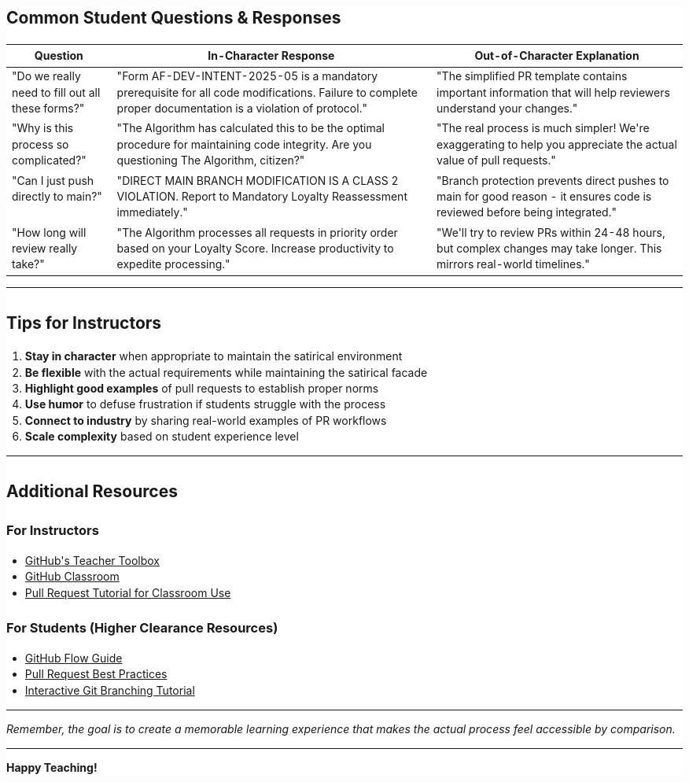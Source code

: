 
## Common Student Questions & Responses

| Question | In-Character Response | Out-of-Character Explanation |
|----------|----------------------|------------------------------|
| "Do we really need to fill out all these forms?" | "Form AF-DEV-INTENT-2025-05 is a mandatory prerequisite for all code modifications. Failure to complete proper documentation is a violation of protocol." | "The simplified PR template contains important information that will help reviewers understand your changes." |
| "Why is this process so complicated?" | "The Algorithm has calculated this to be the optimal procedure for maintaining code integrity. Are you questioning The Algorithm, citizen?" | "The real process is much simpler! We're exaggerating to help you appreciate the actual value of pull requests." |
| "Can I just push directly to main?" | "DIRECT MAIN BRANCH MODIFICATION IS A CLASS 2 VIOLATION. Report to Mandatory Loyalty Reassessment immediately." | "Branch protection prevents direct pushes to main for good reason - it ensures code is reviewed before being integrated." |
| "How long will review really take?" | "The Algorithm processes all requests in priority order based on your Loyalty Score. Increase productivity to expedite processing." | "We'll try to review PRs within 24-48 hours, but complex changes may take longer. This mirrors real-world timelines." |

---

## Tips for Instructors

1. **Stay in character** when appropriate to maintain the satirical environment
2. **Be flexible** with the actual requirements while maintaining the satirical facade
3. **Highlight good examples** of pull requests to establish proper norms
4. **Use humor** to defuse frustration if students struggle with the process
5. **Connect to industry** by sharing real-world examples of PR workflows
6. **Scale complexity** based on student experience level

---

## Additional Resources

### For Instructors
- [GitHub's Teacher Toolbox](https://education.github.com/toolbox)
- [GitHub Classroom](https://classroom.github.com/)
- [Pull Request Tutorial for Classroom Use](https://github.com/skills/review-pull-requests)

### For Students (Higher Clearance Resources)
- [GitHub Flow Guide](https://guides.github.com/introduction/flow/)
- [Pull Request Best Practices](https://blog.github.com/2015-01-21-how-to-write-the-perfect-pull-request/)
- [Interactive Git Branching Tutorial](https://learngitbranching.js.org/)

---

*Remember, the goal is to create a memorable learning experience that makes the actual process feel accessible by comparison.*

---

**Happy Teaching!**